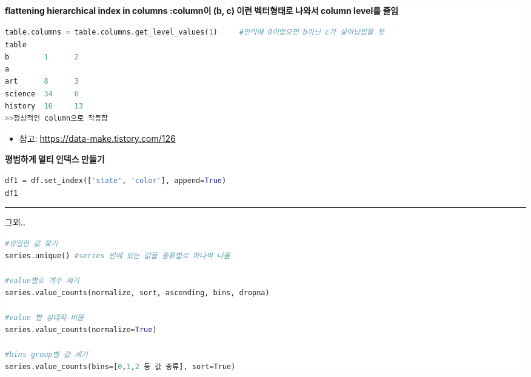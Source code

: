**flattening hierarchical index in columns :column이 (b, c) 이런 벡터형태로 나와서 column level를 줄임**

```python
table.columns = table.columns.get_level_values(1)     #만약에 0이었으면 b아닌 c가 살아남았을 듯
table
b        1      2
a
art      8      3
science  34     6
history  16     13
>>정상적인 column으로 작동함
```

* 참고: https://data-make.tistory.com/126

**평범하게 멀티 인덱스 만들기**

```python
df1 = df.set_index(['state', 'color'], append=True)
df1
```



---

그외..

```python
#유일한 값 찾기
series.unique() #series 안에 있는 값들 종류별로 하나씩 나옴

#value별로 개수 세기 
series.value_counts(normalize, sort, ascending, bins, dropna)

#value 별 상대적 비율
series.value_counts(normalize=True)

#bins group별 값 세기
series.value_counts(bins=[0,1,2 등 값 종류], sort=True)

```

